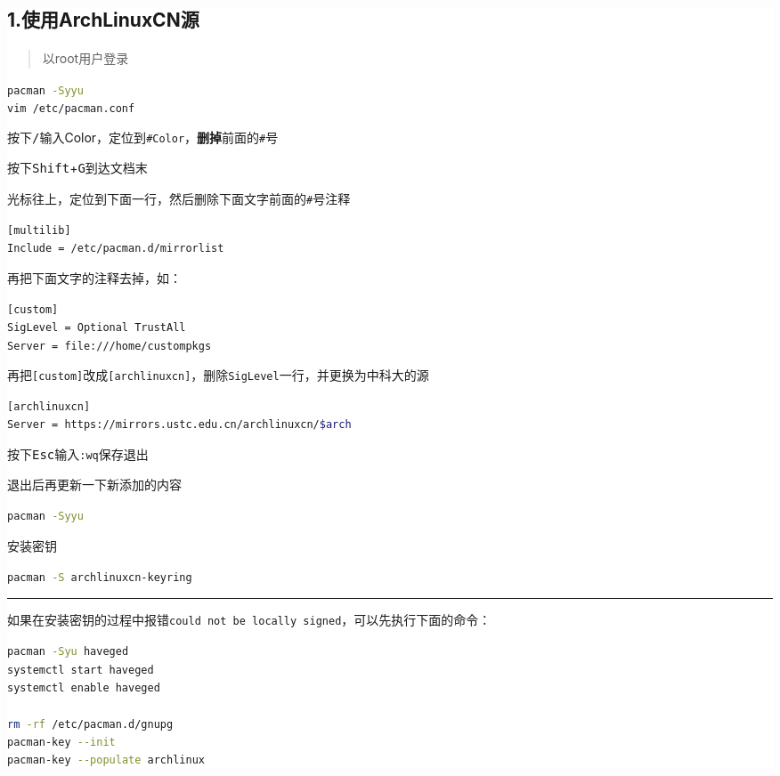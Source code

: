 ## 1.使用ArchLinuxCN源

> 以root用户登录

```bash
pacman -Syyu
vim /etc/pacman.conf
```

按下<kbd>/</kbd>输入Color，定位到`#Color`，**删掉**前面的`#`号

按下<kbd>Shift</kbd>+<kbd>G</kbd>到达文档末

光标往上，定位到下面一行，然后删除下面文字前面的`#`号注释

```bash
[multilib]
Include = /etc/pacman.d/mirrorlist
```

再把下面文字的注释去掉，如：

```bash
[custom]
SigLevel = Optional TrustAll
Server = file:///home/custompkgs
```

再把`[custom]`改成`[archlinuxcn]`，删除`SigLevel`一行，并更换为中科大的源

```bash
[archlinuxcn]
Server = https://mirrors.ustc.edu.cn/archlinuxcn/$arch
```

按下<kbd>Esc</kbd>输入`:wq`保存退出

退出后再更新一下新添加的内容

```bash
pacman -Syyu
```

安装密钥

```bash
pacman -S archlinuxcn-keyring
```

---

如果在安装密钥的过程中报错`could not be locally signed`，可以先执行下面的命令：

```bash
pacman -Syu haveged
systemctl start haveged
systemctl enable haveged

rm -rf /etc/pacman.d/gnupg
pacman-key --init
pacman-key --populate archlinux
```
